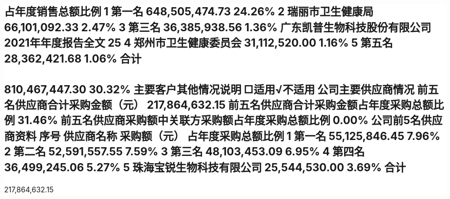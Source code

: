 占年度销售总额比例
1
第一名
648,505,474.73
24.26%
2
瑞丽市卫生健康局
66,101,092.33
2.47%
3
第三名
36,385,938.56
1.36%
广东凯普生物科技股份有限公司2021年年度报告全文
25
4
郑州市卫生健康委员会
31,112,520.00
1.16%
5
第五名
28,362,421.68
1.06%
合计
--
810,467,447.30
30.32%
主要客户其他情况说明
□适用√不适用
公司主要供应商情况
前五名供应商合计采购金额（元）
217,864,632.15
前五名供应商合计采购金额占年度采购总额比例
31.46%
前五名供应商采购额中关联方采购额占年度采购总额比例
0.00%
公司前5名供应商资料
序号
供应商名称
采购额（元）
占年度采购总额比例
1
第一名
55,125,846.45
7.96%
2
第二名
52,591,557.55
7.59%
3
第三名
48,103,453.09
6.95%
4
第四名
36,499,245.06
5.27%
5
珠海宝锐生物科技有限公司
25,544,530.00
3.69%
合计
--
217,864,632.15